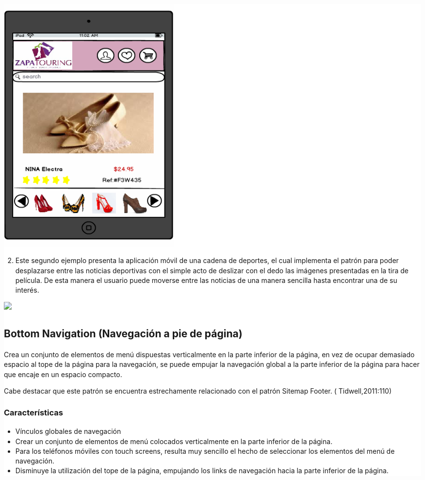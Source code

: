 ![](_figures/Filmstrip11.png)

2.	Este segundo ejemplo presenta la aplicación móvil de una cadena de deportes, el cual implementa el patrón para poder desplazarse entre las noticias deportivas con el simple acto de deslizar con el dedo las imágenes presentadas en la tira de película. De esta manera el usuario puede moverse entre las noticias de una manera sencilla hasta encontrar una de su interés.

![](_figures/Filmstrip2.png)

## Bottom Navigation (Navegación a pie de página)

Crea un conjunto de elementos de menú dispuestas verticalmente en la parte inferior de la página, en vez de ocupar demasiado espacio al tope de la página para la navegación, se puede empujar la navegación global a la parte inferior de la página para hacer que encaje en un espacio compacto.

Cabe destacar que este patrón se encuentra estrechamente relacionado con el patrón Sitemap Footer. ( Tidwell,2011:110)  

### Características

* Vínculos globales de navegación
* Crear un conjunto de elementos de menú colocados verticalmente en la parte inferior de la página.
* Para los teléfonos móviles con touch screens, resulta muy sencillo el hecho de seleccionar los elementos del menú de navegación.
* Disminuye la utilización del tope de la página, empujando los links de navegación hacia la parte inferior de la página.
